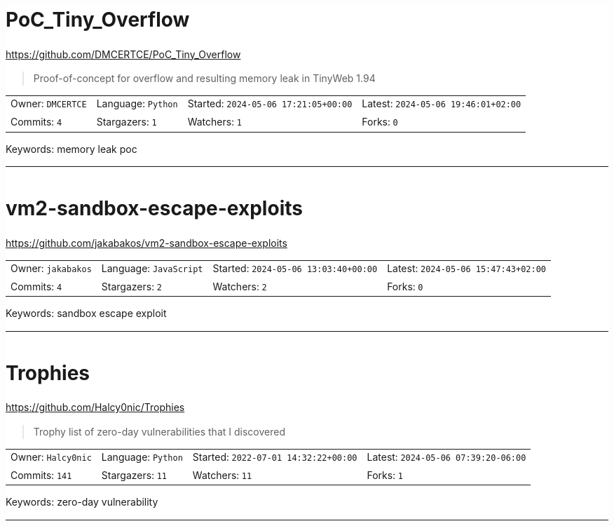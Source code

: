 
# PoC_Tiny_Overflow

https://github.com/DMCERTCE/PoC_Tiny_Overflow
<blockquote>
Proof-of-concept for overflow and resulting memory leak in TinyWeb 1.94
</blockquote>

<table><tr>
<tr><td>Owner: <code>DMCERTCE</code></td>
    <td>Language: <code>Python</code></td>
    <td>Started: <code>2024-05-06 17:21:05+00:00</code></td>
    <td>Latest: <code>2024-05-06 19:46:01+02:00</code></td></tr>
<tr><td>Commits: <code>4</code></td>
    <td>Stargazers: <code>1</code></td>
    <td>Watchers: <code>1</code></td>
    <td>Forks: <code>0</code></td></tr>
</table>
Keywords: memory leak poc

---

# vm2-sandbox-escape-exploits

https://github.com/jakabakos/vm2-sandbox-escape-exploits
<blockquote>
<no description>
</blockquote>

<table><tr>
<tr><td>Owner: <code>jakabakos</code></td>
    <td>Language: <code>JavaScript</code></td>
    <td>Started: <code>2024-05-06 13:03:40+00:00</code></td>
    <td>Latest: <code>2024-05-06 15:47:43+02:00</code></td></tr>
<tr><td>Commits: <code>4</code></td>
    <td>Stargazers: <code>2</code></td>
    <td>Watchers: <code>2</code></td>
    <td>Forks: <code>0</code></td></tr>
</table>
Keywords: sandbox escape exploit

---

# Trophies

https://github.com/Halcy0nic/Trophies
<blockquote>
Trophy list of zero-day vulnerabilities that I discovered
</blockquote>

<table><tr>
<tr><td>Owner: <code>Halcy0nic</code></td>
    <td>Language: <code>Python</code></td>
    <td>Started: <code>2022-07-01 14:32:22+00:00</code></td>
    <td>Latest: <code>2024-05-06 07:39:20-06:00</code></td></tr>
<tr><td>Commits: <code>141</code></td>
    <td>Stargazers: <code>11</code></td>
    <td>Watchers: <code>11</code></td>
    <td>Forks: <code>1</code></td></tr>
</table>
Keywords: zero-day vulnerability

---